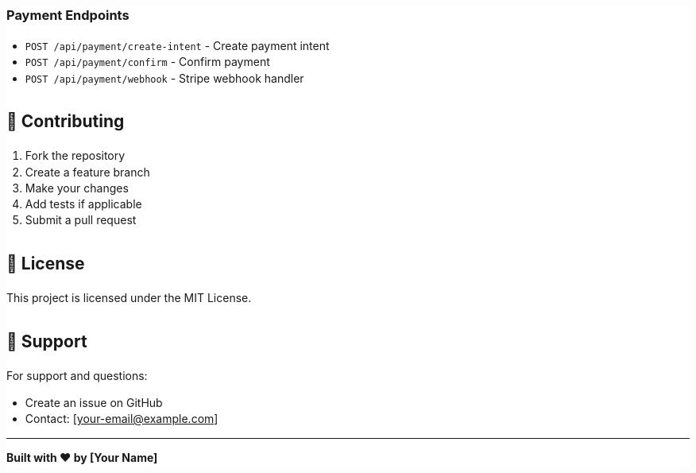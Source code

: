 ### **Payment Endpoints**
- `POST /api/payment/create-intent` - Create payment intent
- `POST /api/payment/confirm` - Confirm payment
- `POST /api/payment/webhook` - Stripe webhook handler

## 🤝 **Contributing**

1. Fork the repository
2. Create a feature branch
3. Make your changes
4. Add tests if applicable
5. Submit a pull request

## 📄 **License**

This project is licensed under the MIT License.

## 👥 **Support**

For support and questions:
- Create an issue on GitHub
- Contact: [your-email@example.com]

---

**Built with ❤️ by [Your Name]**
